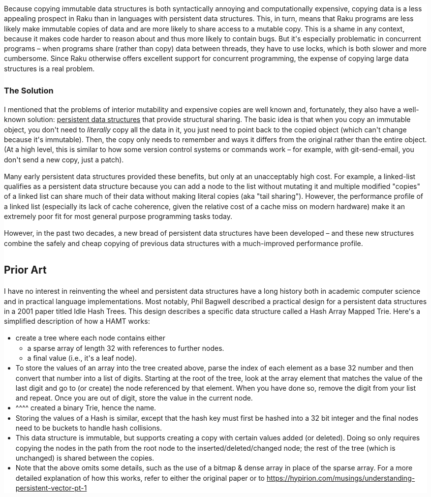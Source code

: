 Because copying immutable data structures is both syntactically annoying and computationally
expensive, copying data is a less appealing prospect in Raku than in languages with persistent data
structures.  This, in turn, means that Raku programs are less likely make immutable copies of data
and are more likely to share access to a mutable copy.  This is a shame in any context, because it
makes code harder to reason about and thus more likely to contain bugs.  But it's especially
problematic in concurrent programs – when programs share (rather than copy) data between threads,
they have to use locks, which is both slower and more cumbersome.  Since Raku otherwise offers
excellent support for concurrent programming, the expense of copying large data structures is a real
problem. 

### The Solution

I mentioned that the problems of interior mutability and expensive copies are well known and,
fortunately, they also have a well-known solution: [persistent data
structures](https://en.wikipedia.org/wiki/Persistent_data_structure) that provide structural
sharing.  The basic idea is that when you copy an immutable object, you don't need to _literally_
copy all the data in it, you just need to point back to the copied object (which can't change
because it's immutable).  Then, the copy only needs to remember and ways it differs from the
original rather than the entire object.  (At a high level, this is similar to how some version
control systems or commands work – for example, with git-send-email, you don't send a new copy, just
a patch). 

Many early persistent data structures provided these benefits, but only at an unacceptably high
cost.  For example, a linked-list qualifies as a persistent data structure because you can add a
node to the list without mutating it and multiple modified "copies" of a linked list can share much
of their data without making literal copies (aka "tail sharing").  However, the performance profile
of a linked list (especially its lack of cache coherence, given the relative cost of a cache miss on
modern hardware) make it an extremely poor fit for most general purpose programming tasks today.

However, in the past two decades, a new bread of persistent data structures have been developed –
and these new structures combine the safely and cheap copying of previous data structures with a
much-improved performance profile.


## Prior Art

I have no interest in reinventing the wheel and persistent data structures have a long history both
in academic computer science and in practical language implementations.  Most notably, Phil Bagwell
described a practical design for a persistent data structures in a 2001 paper titled Idle Hash
Trees.  This design describes a specific data structure called a Hash Array Mapped Trie.  Here's a
simplified description of how a HAMT works:

  * create a tree where each node contains either
    - a sparse array of length 32 with references to further nodes.
    - a final value (i.e., it's a leaf node).
  * To store the values of an array into the tree created above, parse the index of each element as
    a base 32 number and then convert that number into a list of digits.  Starting at the root of
    the tree, look at the array element that matches the value of the last digit and go to (or
    create) the node referenced by that element.  When you have done so, remove the digit from your
    list and repeat.  Once you are out of digit, store the value in the current node.
  * ^^^^ created a binary Trie, hence the name.
  * Storing the values of a Hash is similar, except that the hash key must first be hashed into a 32
    bit integer and the final nodes need to be buckets to handle hash collisions.
  * This data structure is immutable, but supports creating a copy with certain values added (or
    deleted).  Doing so only requires copying the nodes in the path from the root node to the
    inserted/deleted/changed node; the rest of the tree (which is unchanged) is shared between the
    copies.
  * Note that the above omits some details, such as the use of a bitmap & dense array in place of
    the sparse array.  For a more detailed explanation of how this works, refer to either the
    original paper or to https://hypirion.com/musings/understanding-persistent-vector-pt-1
